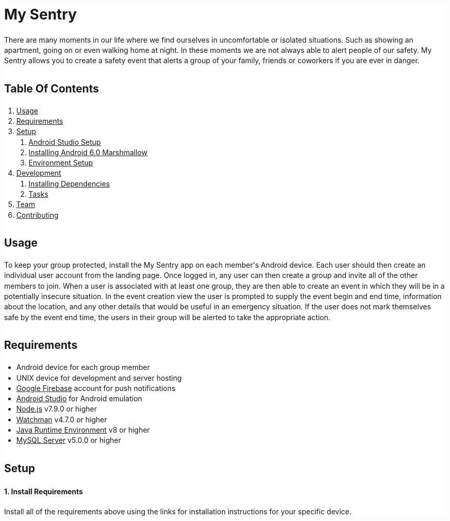 # My Sentry

There are many moments in our life where we find ourselves in uncomfortable or isolated situations. Such as showing an apartment, going on or even walking home at night. In these moments we are not always able to alert people of our safety. My Sentry allows you to create a safety event that alerts a group of your family, friends or coworkers if you are ever in danger.

## Table Of Contents
1. [Usage](#usage)
1. [Requirements](#requirements)
1. [Setup](#setup)
    1. [Android Studio Setup](#android-studio-setup)
    1. [Installing Android 6.0 Marshmallow](#install-android-marshmallow)
    1. [Environment Setup](#environment-setup)
1. [Development](#development)
    1. [Installing Dependencies](#installing-dependencies)
    1. [Tasks](#tasks)
1. [Team](#team)
1. [Contributing](#contributing)

## Usage

To keep your group protected, install the My Sentry app on each member's Android device. Each user should then create an individual user account from the landing page. Once logged in, any user can then create a group and invite all of the other members to join. When a user is associated with at least one group, they are then able to create an event in which they will be in a potentially insecure situation. In the event creation view the user is prompted to supply the event begin and end time, information about the location, and any other details that would be useful in an emergency situation. If the user does not mark themselves safe by the event end time, the users in their group will be alerted to take the appropriate action.

## Requirements

  - Android device for each group member
  - UNIX device for development and server hosting
  - [Google Firebase](http://firebase.google.com) account for push notifications
  - [Android Studio](https://developer.android.com/studio/index.html) for Android emulation
  - [Node.js](http://nodejs.org) v7.9.0 or higher
  - [Watchman](https://facebook.github.io/watchman/) v4.7.0 or higher
  - [Java Runtime Environment](http://www.oracle.com/technetwork/java/javase/downloads/jdk8-downloads-2133151.html) v8 or higher
  - [MySQL Server](http://mysql.com) v5.0.0 or higher

## Setup

#### 1. Install Requirements
Install all of the requirements above using the links for installation instructions for your specific device.
